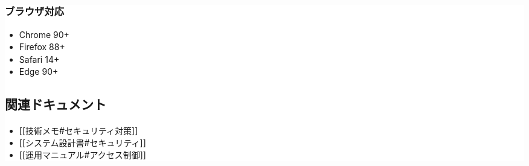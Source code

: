 ### ブラウザ対応
- Chrome 90+
- Firefox 88+
- Safari 14+
- Edge 90+

## 関連ドキュメント
- [[技術メモ#セキュリティ対策]]
- [[システム設計書#セキュリティ]]
- [[運用マニュアル#アクセス制御]]